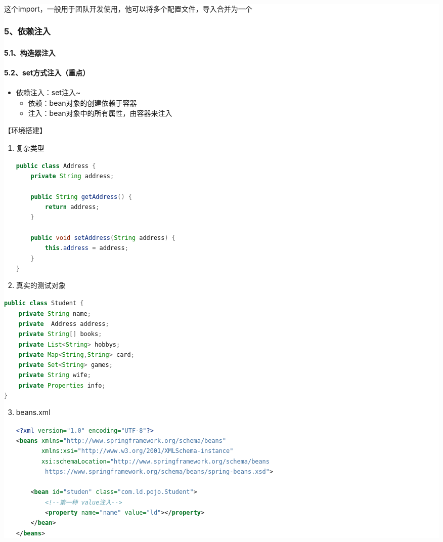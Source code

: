 这个import，一般用于团队开发使用，他可以将多个配置文件，导入合并为一个



### 5、依赖注入

#### 5.1、构造器注入

#### 5.2、set方式注入（重点）

- 依赖注入：set注入~
  - 依赖：bean对象的创建依赖于容器
  - 注入：bean对象中的所有属性，由容器来注入

【环境搭建】

1. 复杂类型

   ```JAVA
   public class Address {
       private String address;
   
       public String getAddress() {
           return address;
       }
   
       public void setAddress(String address) {
           this.address = address;
       }
   }
   ```

   

2.  真实的测试对象

   ```java
   public class Student {
       private String name;
       private  Address address;
       private String[] books;
       private List<String> hobbys;
       private Map<String,String> card;
       private Set<String> games;
       private String wife;
       private Properties info;
   }
   ```

3. beans.xml

   ```xml
   <?xml version="1.0" encoding="UTF-8"?>
   <beans xmlns="http://www.springframework.org/schema/beans"
          xmlns:xsi="http://www.w3.org/2001/XMLSchema-instance"
          xsi:schemaLocation="http://www.springframework.org/schema/beans
           https://www.springframework.org/schema/beans/spring-beans.xsd">
   
       <bean id="studen" class="com.ld.pojo.Student">
           <!--第一种 value注入-->
           <property name="name" value="ld"></property>
       </bean>
   </beans>
   ```
